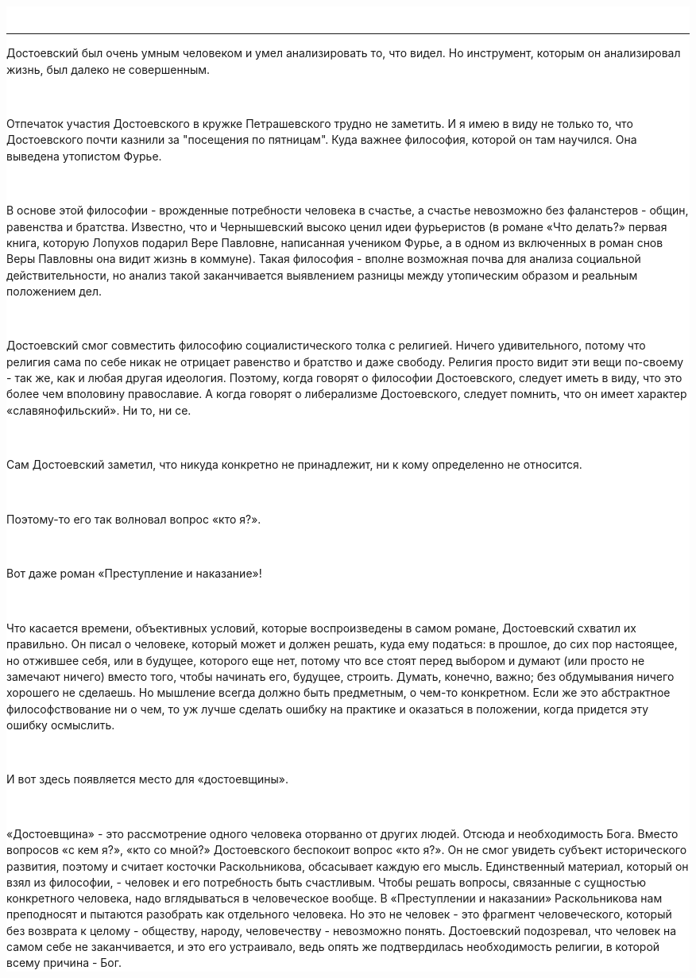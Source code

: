  

*****

Достоевский был очень умным человеком и умел анализировать то, что видел. Но инструмент, которым он анализировал жизнь, был далеко не совершенным.

 

Отпечаток участия Достоевского в кружке Петрашевского трудно не заметить. И я имею в виду не только то, что Достоевского почти казнили за "посещения по пятницам". Куда важнее философия, которой он там научился. Она выведена утопистом Фурье.

 

В основе этой философии - врожденные потребности человека в счастье, а счастье невозможно без фаланстеров - общин, равенства и братства. Известно, что и Чернышевский высоко ценил идеи фурьеристов (в романе «Что делать?» первая книга, которую Лопухов подарил Вере Павловне, написанная учеником Фурье, а в одном из включенных в роман снов Веры Павловны она видит жизнь в коммуне). Такая философия - вполне возможная почва для анализа социальной действительности, но анализ такой заканчивается выявлением разницы между утопическим образом и реальным положением дел.

 

Достоевский смог совместить философию социалистического толка с религией. Ничего удивительного, потому что религия сама по себе никак не отрицает равенство и братство и даже свободу. Религия просто видит эти вещи по-своему - так же, как и любая другая идеология. Поэтому, когда говорят о философии Достоевского, следует иметь в виду, что это более чем вполовину православие. А когда говорят о либерализме Достоевского, следует помнить, что он имеет характер «славянофильский». Ни то, ни се.

 

Сам Достоевский заметил, что никуда конкретно не принадлежит, ни к кому определенно не относится.

 

Поэтому-то его так волновал вопрос «кто я?».

 

Вот даже роман «Преступление и наказание»!

 

Что касается времени, объективных условий, которые воспроизведены в самом романе, Достоевский схватил их правильно. Он писал о человеке, который может и должен решать, куда ему податься: в прошлое, до сих пор настоящее, но отжившее себя, или в будущее, которого еще нет, потому что все стоят перед выбором и думают (или просто не замечают ничего) вместо того, чтобы начинать его, будущее, строить. Думать, конечно, важно; без обдумывания ничего хорошего не сделаешь. Но мышление всегда должно быть предметным, о чем-то конкретном. Если же это абстрактное философствование ни о чем, то уж лучше сделать ошибку на практике и оказаться в положении, когда придется эту ошибку осмыслить.

 

И вот здесь появляется место для «достоевщины».

 

«Достоевщина» - это рассмотрение одного человека оторванно от других людей. Отсюда и необходимость Бога. Вместо вопросов «с кем я?», «кто со мной?» Достоевского беспокоит вопрос «кто я?». Он не смог увидеть субъект исторического развития, поэтому и считает косточки Раскольникова, обсасывает каждую его мысль. Единственный материал, который он взял из философии, - человек и его потребность быть счастливым. Чтобы решать вопросы, связанные с сущностью конкретного человека, надо вглядываться в человеческое вообще. В «Преступлении и наказании» Раскольникова нам преподносят и пытаются разобрать как отдельного человека. Но это не человек - это фрагмент человеческого, который без возврата к целому - обществу, народу, человечеству - невозможно понять. Достоевский подозревал, что человек на самом себе не заканчивается, и это его устраивало, ведь опять же подтвердилась необходимость религии, в которой всему причина - Бог.
